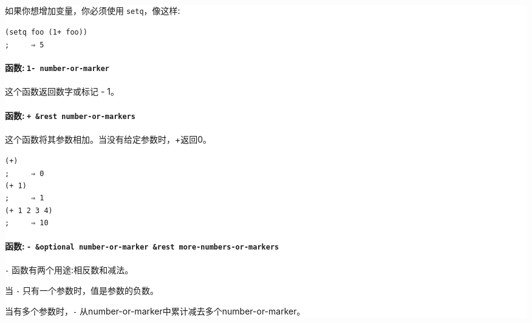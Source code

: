 如果你想增加变量，你必须使用 `setq`，像这样:

``` Elisp
(setq foo (1+ foo))
;     ⇒ 5
```

#### 函数: `1- number-or-marker` ####

这个函数返回数字或标记 - 1。

#### 函数: `+ &rest number-or-markers` ####

这个函数将其参数相加。当没有给定参数时，+返回0。

``` Elisp
(+)
;     ⇒ 0
(+ 1)
;     ⇒ 1
(+ 1 2 3 4)
;     ⇒ 10
```

#### 函数: `- &optional number-or-marker &rest more-numbers-or-markers` ####

`-` 函数有两个用途:相反数和减法。

当 `-` 只有一个参数时，值是参数的负数。

当有多个参数时，`-` 从number-or-marker中累计减去多个number-or-marker。


